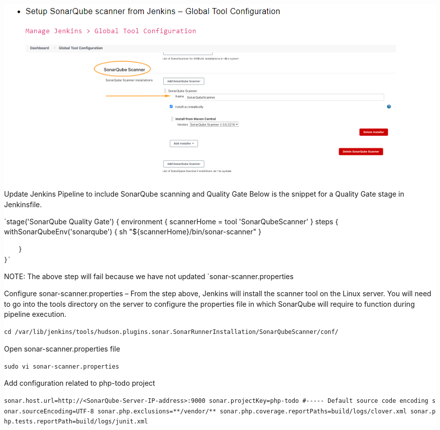 ![alt text](./images/d4.PNG)

Update Jenkins Pipeline to include SonarQube scanning and Quality Gate
Below is the snippet for a Quality Gate stage in Jenkinsfile.


`stage('SonarQube Quality Gate') {
        environment {
            scannerHome = tool 'SonarQubeScanner'
        }
        steps {
            withSonarQubeEnv('sonarqube') {
                sh "${scannerHome}/bin/sonar-scanner"
            }

        }
    }`

  
  NOTE: The above step will fail because we have not updated `sonar-scanner.properties

Configure sonar-scanner.properties – From the step above, Jenkins will install the scanner tool on the Linux server. You will need to go into the tools directory on the server to configure the properties file in which SonarQube will require to function during pipeline execution.


`cd /var/lib/jenkins/tools/hudson.plugins.sonar.SonarRunnerInstallation/SonarQubeScanner/conf/`

Open sonar-scanner.properties file

`sudo vi sonar-scanner.properties`


Add configuration related to php-todo project

`sonar.host.url=http://<SonarQube-Server-IP-address>:9000
sonar.projectKey=php-todo
#----- Default source code encoding
sonar.sourceEncoding=UTF-8
sonar.php.exclusions=**/vendor/**
sonar.php.coverage.reportPaths=build/logs/clover.xml
sonar.php.tests.reportPath=build/logs/junit.xml`
